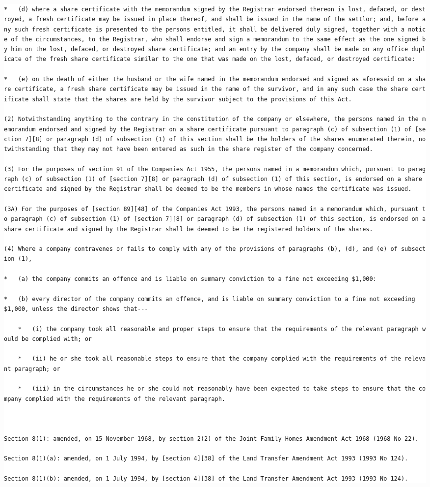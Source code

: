     *   (d) where a share certificate with the memorandum signed by the Registrar endorsed thereon is lost, defaced, or destroyed, a fresh certificate may be issued in place thereof, and shall be issued in the name of the settlor; and, before any such fresh certificate is presented to the persons entitled, it shall be delivered duly signed, together with a notice of the circumstances, to the Registrar, who shall endorse and sign a memorandum to the same effect as the one signed by him on the lost, defaced, or destroyed share certificate; and an entry by the company shall be made on any office duplicate of the fresh share certificate similar to the one that was made on the lost, defaced, or destroyed certificate:
    
    *   (e) on the death of either the husband or the wife named in the memorandum endorsed and signed as aforesaid on a share certificate, a fresh share certificate may be issued in the name of the survivor, and in any such case the share certificate shall state that the shares are held by the survivor subject to the provisions of this Act.
    
    (2) Notwithstanding anything to the contrary in the constitution of the company or elsewhere, the persons named in the memorandum endorsed and signed by the Registrar on a share certificate pursuant to paragraph (c) of subsection (1) of [section 7][8] or paragraph (d) of subsection (1) of this section shall be the holders of the shares enumerated therein, notwithstanding that they may not have been entered as such in the share register of the company concerned.
    
    (3) For the purposes of section 91 of the Companies Act 1955, the persons named in a memorandum which, pursuant to paragraph (c) of subsection (1) of [section 7][8] or paragraph (d) of subsection (1) of this section, is endorsed on a share certificate and signed by the Registrar shall be deemed to be the members in whose names the certificate was issued.
    
    (3A) For the purposes of [section 89][48] of the Companies Act 1993, the persons named in a memorandum which, pursuant to paragraph (c) of subsection (1) of [section 7][8] or paragraph (d) of subsection (1) of this section, is endorsed on a share certificate and signed by the Registrar shall be deemed to be the registered holders of the shares.
    
    (4) Where a company contravenes or fails to comply with any of the provisions of paragraphs (b), (d), and (e) of subsection (1),---
        
    *   (a) the company commits an offence and is liable on summary conviction to a fine not exceeding $1,000:
    
    *   (b) every director of the company commits an offence, and is liable on summary conviction to a fine not exceeding $1,000, unless the director shows that---
            
        *   (i) the company took all reasonable and proper steps to ensure that the requirements of the relevant paragraph would be complied with; or
        
        *   (ii) he or she took all reasonable steps to ensure that the company complied with the requirements of the relevant paragraph; or
        
        *   (iii) in the circumstances he or she could not reasonably have been expected to take steps to ensure that the company complied with the requirements of the relevant paragraph.
        
        
    
    Section 8(1): amended, on 15 November 1968, by section 2(2) of the Joint Family Homes Amendment Act 1968 (1968 No 22).
    
    Section 8(1)(a): amended, on 1 July 1994, by [section 4][38] of the Land Transfer Amendment Act 1993 (1993 No 124).
    
    Section 8(1)(b): amended, on 1 July 1994, by [section 4][38] of the Land Transfer Amendment Act 1993 (1993 No 124).
    

[0]: http://www.legislation.govt.nz/act/public/1964/0045/latest/link.aspx?id=DLM195466
[1]: http://www.legislation.govt.nz/act/public/1964/0045/latest/whole.html#DLM352257
[2]: http://www.legislation.govt.nz/act/public/1964/0045/latest/whole.html#DLM352260
[3]: http://www.legislation.govt.nz/act/public/1964/0045/latest/whole.html#DLM352261
[4]: http://www.legislation.govt.nz/act/public/1964/0045/latest/whole.html#DLM353002
[5]: http://www.legislation.govt.nz/act/public/1964/0045/latest/whole.html#DLM353005
[6]: http://www.legislation.govt.nz/act/public/1964/0045/latest/whole.html#DLM353011
[7]: http://www.legislation.govt.nz/act/public/1964/0045/latest/whole.html#DLM353019
[8]: http://www.legislation.govt.nz/act/public/1964/0045/latest/whole.html#DLM353020
[9]: http://www.legislation.govt.nz/act/public/1964/0045/latest/whole.html#DLM353029
[10]: http://www.legislation.govt.nz/act/public/1964/0045/latest/whole.html#DLM353036
[11]: http://www.legislation.govt.nz/act/public/1964/0045/latest/whole.html#DLM353044
[12]: http://www.legislation.govt.nz/act/public/1964/0045/latest/whole.html#DLM353051
[13]: http://www.legislation.govt.nz/act/public/1964/0045/latest/whole.html#DLM353053
[14]: http://www.legislation.govt.nz/act/public/1964/0045/latest/whole.html#DLM353055
[15]: http://www.legislation.govt.nz/act/public/1964/0045/latest/whole.html#DLM353065
[16]: http://www.legislation.govt.nz/act/public/1964/0045/latest/whole.html#DLM353067
[17]: http://www.legislation.govt.nz/act/public/1964/0045/latest/whole.html#DLM353068
[18]: http://www.legislation.govt.nz/act/public/1964/0045/latest/whole.html#DLM353069
[19]: http://www.legislation.govt.nz/act/public/1964/0045/latest/whole.html#DLM353081
[20]: http://www.legislation.govt.nz/act/public/1964/0045/latest/whole.html#DLM353083
[21]: http://www.legislation.govt.nz/act/public/1964/0045/latest/whole.html#DLM353085
[22]: http://www.legislation.govt.nz/act/public/1964/0045/latest/whole.html#DLM353087
[23]: http://www.legislation.govt.nz/act/public/1964/0045/latest/whole.html#DLM353092
[24]: http://www.legislation.govt.nz/act/public/1964/0045/latest/whole.html#DLM353094
[25]: http://www.legislation.govt.nz/act/public/1964/0045/latest/whole.html#DLM353400
[26]: http://www.legislation.govt.nz/act/public/1964/0045/latest/whole.html#DLM353403
[27]: http://www.legislation.govt.nz/act/public/1964/0045/latest/whole.html#DLM353406
[28]: http://www.legislation.govt.nz/act/public/1964/0045/latest/whole.html#DLM353407
[29]: http://www.legislation.govt.nz/act/public/1964/0045/latest/whole.html#DLM353409
[30]: http://www.legislation.govt.nz/act/public/1964/0045/latest/whole.html#DLM353411
[31]: http://www.legislation.govt.nz/act/public/1964/0045/latest/link.aspx?id=DLM29377
[32]: http://www.legislation.govt.nz/act/public/1964/0045/latest/link.aspx?id=DLM319595
[33]: http://www.legislation.govt.nz/act/public/1964/0045/latest/link.aspx?id=DLM271047
[34]: http://www.legislation.govt.nz/act/public/1964/0045/latest/link.aspx?id=DLM339688
[35]: http://www.legislation.govt.nz/act/public/1964/0045/latest/link.aspx?id=DLM269031
[36]: http://www.legislation.govt.nz/act/public/1964/0045/latest/link.aspx?id=DLM141134
[37]: http://www.legislation.govt.nz/act/public/1964/0045/latest/link.aspx?id=DLM319576
[38]: http://www.legislation.govt.nz/act/public/1964/0045/latest/link.aspx?id=DLM328318
[39]: http://www.legislation.govt.nz/act/public/1964/0045/latest/link.aspx?id=DLM236786
[40]: http://www.legislation.govt.nz/act/public/1964/0045/latest/link.aspx?id=DLM174088
[41]: http://www.legislation.govt.nz/act/public/1964/0045/latest/link.aspx?id=DLM430492
[42]: http://www.legislation.govt.nz/act/public/1964/0045/latest/link.aspx?id=DLM291075
[43]: http://www.legislation.govt.nz/act/public/1964/0045/latest/link.aspx?id=DLM422110
[44]: http://www.legislation.govt.nz/act/public/1964/0045/latest/link.aspx?id=DLM170872
[45]: http://www.legislation.govt.nz/act/public/1964/0045/latest/link.aspx?id=DLM430493
[46]: http://www.legislation.govt.nz/act/public/1964/0045/latest/link.aspx?id=DLM35049
[47]: http://www.legislation.govt.nz/act/public/1964/0045/latest/link.aspx?id=DLM430494
[48]: http://www.legislation.govt.nz/act/public/1964/0045/latest/link.aspx?id=DLM320450
[49]: http://www.legislation.govt.nz/act/public/1964/0045/latest/link.aspx?id=DLM39722
[50]: http://www.legislation.govt.nz/act/public/1964/0045/latest/link.aspx?id=DLM440944
[51]: http://www.legislation.govt.nz/act/public/1964/0045/latest/link.aspx?id=DLM87570
[52]: http://www.legislation.govt.nz/act/public/1964/0045/latest/link.aspx?id=DLM430495
[53]: http://www.legislation.govt.nz/act/public/1964/0045/latest/link.aspx?id=DLM387857
[54]: http://www.legislation.govt.nz/act/public/1964/0045/latest/link.aspx?id=DLM430496
[55]: http://www.legislation.govt.nz/act/public/1964/0045/latest/link.aspx?id=DLM35085
[56]: http://www.legislation.govt.nz/act/public/1964/0045/latest/link.aspx?id=DLM430497
[57]: http://www.legislation.govt.nz/act/public/1964/0045/latest/link.aspx?id=DLM430498
[58]: http://www.legislation.govt.nz/act/public/1964/0045/latest/link.aspx?id=DLM320452
[59]: http://www.legislation.govt.nz/act/public/1964/0045/latest/link.aspx?id=DLM430499
[60]: http://www.legislation.govt.nz/act/public/1964/0045/latest/link.aspx?id=DLM169415
[61]: http://www.legislation.govt.nz/act/public/1964/0045/latest/link.aspx?id=DLM430700
[62]: http://www.legislation.govt.nz/act/public/1964/0045/latest/link.aspx?id=DLM427296
[63]: http://www.legislation.govt.nz/act/public/1964/0045/latest/link.aspx?id=DLM427669
[64]: http://www.legislation.govt.nz/act/public/1964/0045/latest/link.aspx?id=DLM427676
[65]: http://www.legislation.govt.nz/act/public/1964/0045/latest/link.aspx?id=DLM427678
[66]: http://www.legislation.govt.nz/act/public/1964/0045/latest/link.aspx?id=DLM427681
[67]: http://www.legislation.govt.nz/act/public/1964/0045/latest/link.aspx?id=DLM427686
[68]: http://www.legislation.govt.nz/act/public/1964/0045/latest/link.aspx?id=DLM427717
[69]: http://www.legislation.govt.nz/act/public/1964/0045/latest/link.aspx?id=DLM385591
[70]: http://www.legislation.govt.nz/act/public/1964/0045/latest/link.aspx?id=DLM430701
[71]: http://www.legislation.govt.nz/act/public/1964/0045/latest/link.aspx?id=DLM30504
[72]: http://www.legislation.govt.nz/act/public/1964/0045/latest/link.aspx?id=DLM163167
[73]: http://www.pco.parliament.govt.nz/reprints/
[74]: http://www.legislation.govt.nz/act/public/1964/0045/latest/link.aspx?id=DLM195439
[75]: http://www.pco.parliament.govt.nz/editorial-conventions/
[76]: http://www.legislation.govt.nz/act/public/1964/0045/latest/link.aspx?id=DLM195468
[77]: http://www.legislation.govt.nz/act/public/1964/0045/latest/link.aspx?id=DLM195470